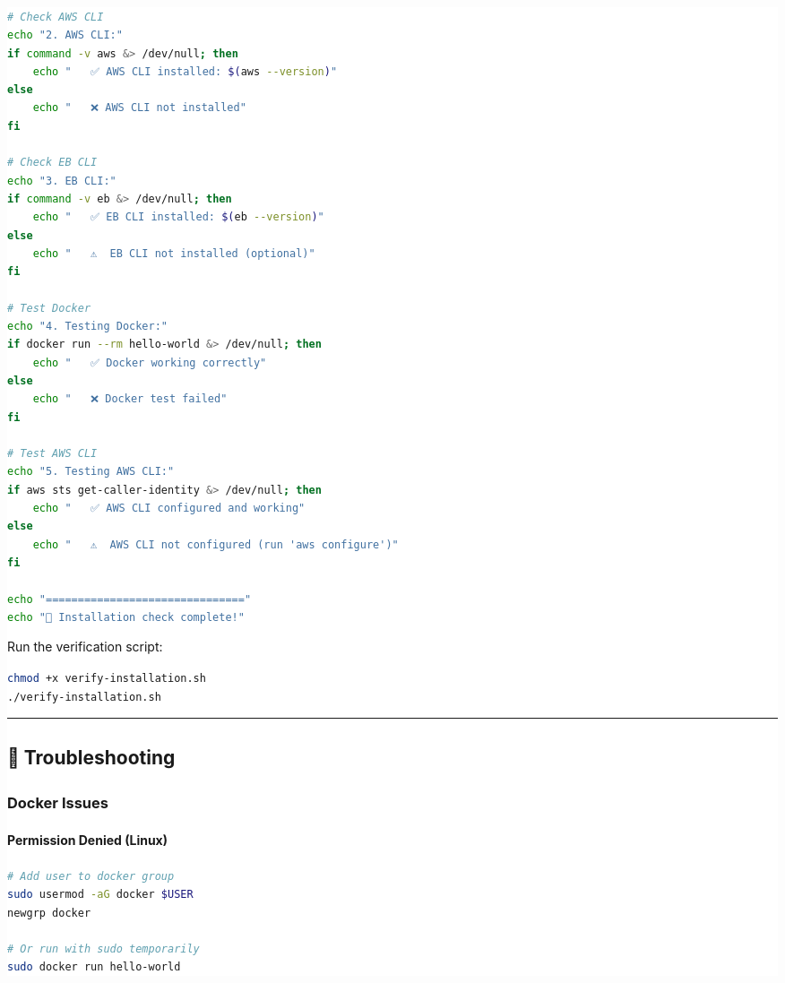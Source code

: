 ```bash
# Check AWS CLI
echo "2. AWS CLI:"
if command -v aws &> /dev/null; then
    echo "   ✅ AWS CLI installed: $(aws --version)"
else
    echo "   ❌ AWS CLI not installed"
fi

# Check EB CLI
echo "3. EB CLI:"
if command -v eb &> /dev/null; then
    echo "   ✅ EB CLI installed: $(eb --version)"
else
    echo "   ⚠️  EB CLI not installed (optional)"
fi

# Test Docker
echo "4. Testing Docker:"
if docker run --rm hello-world &> /dev/null; then
    echo "   ✅ Docker working correctly"
else
    echo "   ❌ Docker test failed"
fi

# Test AWS CLI
echo "5. Testing AWS CLI:"
if aws sts get-caller-identity &> /dev/null; then
    echo "   ✅ AWS CLI configured and working"
else
    echo "   ⚠️  AWS CLI not configured (run 'aws configure')"
fi

echo "==============================="
echo "🎉 Installation check complete!"
```

Run the verification script:

```bash
chmod +x verify-installation.sh
./verify-installation.sh
```

---

## 🔧 Troubleshooting

### **Docker Issues**

#### Permission Denied (Linux)
```bash
# Add user to docker group
sudo usermod -aG docker $USER
newgrp docker

# Or run with sudo temporarily
sudo docker run hello-world
```
